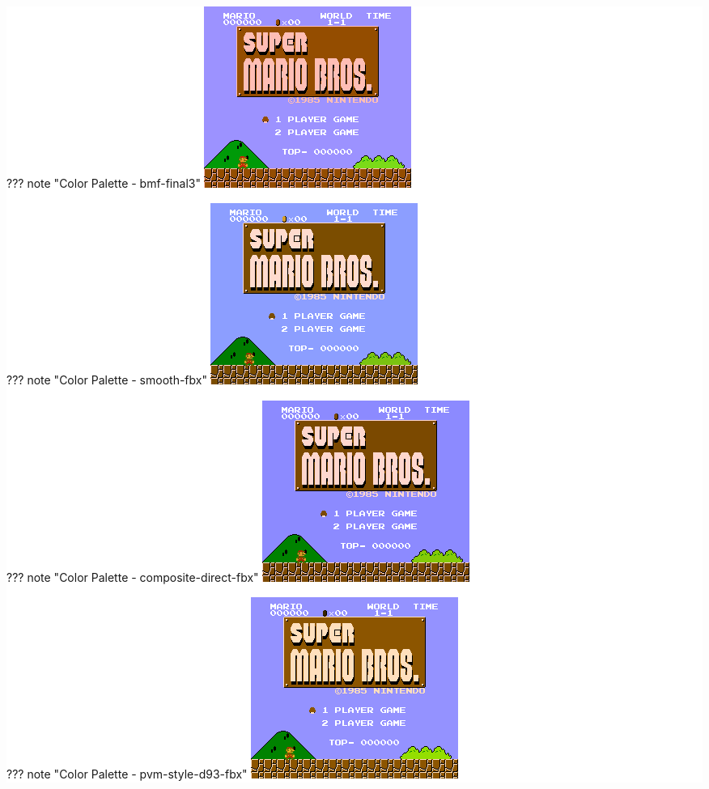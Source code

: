 ??? note "Color Palette - bmf-final3"
	![](..\image\core\fceumm\bmf_final3.png)

??? note "Color Palette - smooth-fbx"
	![](..\image\core\fceumm\smooth_fbx.png)
	
??? note "Color Palette - composite-direct-fbx"
	![](..\image\core\fceumm\direct_fbx.png)

??? note "Color Palette - pvm-style-d93-fbx"
	![](..\image\core\fceumm\pvm_style_d93_fbx.png)
